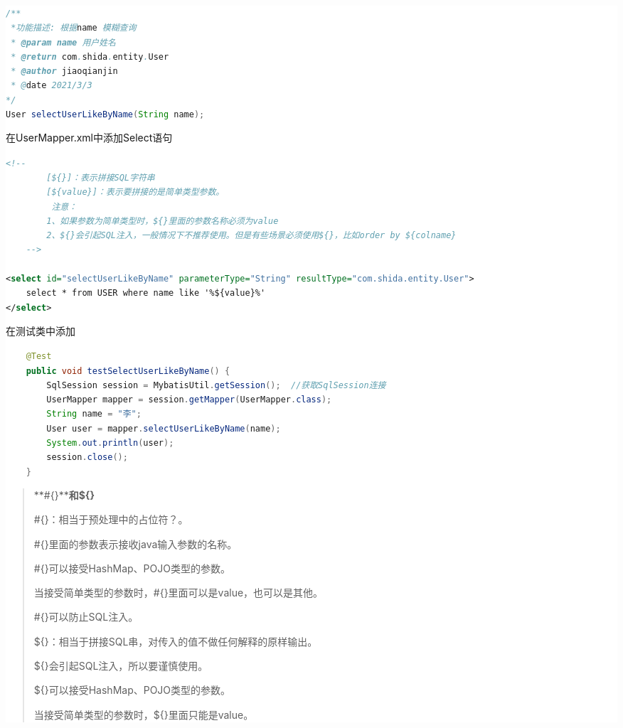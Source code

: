 ```java
/**
 *功能描述: 根据name 模糊查询
 * @param name 用户姓名
 * @return com.shida.entity.User
 * @author jiaoqianjin
 * @date 2021/3/3
*/
User selectUserLikeByName(String name);

```

在UserMapper.xml中添加Select语句

```xml
<!-- 
		[${}]：表示拼接SQL字符串
	 	[${value}]：表示要拼接的是简单类型参数。
		 注意：
		1、如果参数为简单类型时，${}里面的参数名称必须为value 
		2、${}会引起SQL注入，一般情况下不推荐使用。但是有些场景必须使用${}，比如order by ${colname}
	-->

<select id="selectUserLikeByName" parameterType="String" resultType="com.shida.entity.User">
    select * from USER where name like '%${value}%'
</select>
```

在测试类中添加

```java
    @Test
    public void testSelectUserLikeByName() {
        SqlSession session = MybatisUtil.getSession();  //获取SqlSession连接
        UserMapper mapper = session.getMapper(UserMapper.class);
        String name = "李";
        User user = mapper.selectUserLikeByName(name);
        System.out.println(user);
        session.close();
    }
```

> **#{}****和${}**
>
> \#{}：相当于预处理中的占位符？。
>
> \#{}里面的参数表示接收java输入参数的名称。
>
> \#{}可以接受HashMap、POJO类型的参数。
>
> 当接受简单类型的参数时，#{}里面可以是value，也可以是其他。
>
> \#{}可以防止SQL注入。
>
> ${}：相当于拼接SQL串，对传入的值不做任何解释的原样输出。
>
> ${}会引起SQL注入，所以要谨慎使用。
>
> ${}可以接受HashMap、POJO类型的参数。
>
> 当接受简单类型的参数时，${}里面只能是value。
